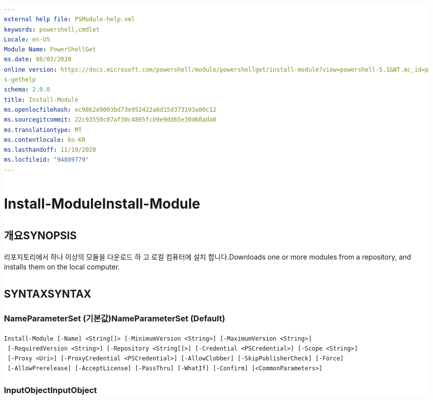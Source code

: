 ```yaml
---
external help file: PSModule-help.xml
keywords: powershell,cmdlet
Locale: en-US
Module Name: PowerShellGet
ms.date: 08/03/2020
online version: https://docs.microsoft.com/powershell/module/powershellget/install-module?view=powershell-5.1&WT.mc_id=ps-gethelp
schema: 2.0.0
title: Install-Module
ms.openlocfilehash: ec9862e9003bd73e952422a8d15d373193a80c12
ms.sourcegitcommit: 22c93550c87af30c4895fcb9e9dd65e30d60ada0
ms.translationtype: MT
ms.contentlocale: ko-KR
ms.lasthandoff: 11/19/2020
ms.locfileid: "94889779"
---
```

# <span data-ttu-id="61b97-103">Install-Module</span><span class="sxs-lookup"><span data-stu-id="61b97-103">Install-Module</span></span>

## <span data-ttu-id="61b97-104">개요</span><span class="sxs-lookup"><span data-stu-id="61b97-104">SYNOPSIS</span></span>
<span data-ttu-id="61b97-105">리포지토리에서 하나 이상의 모듈을 다운로드 하 고 로컬 컴퓨터에 설치 합니다.</span><span class="sxs-lookup"><span data-stu-id="61b97-105">Downloads one or more modules from a repository, and installs them on the local computer.</span></span>

## <span data-ttu-id="61b97-106">SYNTAX</span><span class="sxs-lookup"><span data-stu-id="61b97-106">SYNTAX</span></span>

### <span data-ttu-id="61b97-107">NameParameterSet (기본값)</span><span class="sxs-lookup"><span data-stu-id="61b97-107">NameParameterSet (Default)</span></span>

```
Install-Module [-Name] <String[]> [-MinimumVersion <String>] [-MaximumVersion <String>]
 [-RequiredVersion <String>] [-Repository <String[]>] [-Credential <PSCredential>] [-Scope <String>]
 [-Proxy <Uri>] [-ProxyCredential <PSCredential>] [-AllowClobber] [-SkipPublisherCheck] [-Force]
 [-AllowPrerelease] [-AcceptLicense] [-PassThru] [-WhatIf] [-Confirm] [<CommonParameters>]
```

### <span data-ttu-id="61b97-108">InputObject</span><span class="sxs-lookup"><span data-stu-id="61b97-108">InputObject</span></span>
